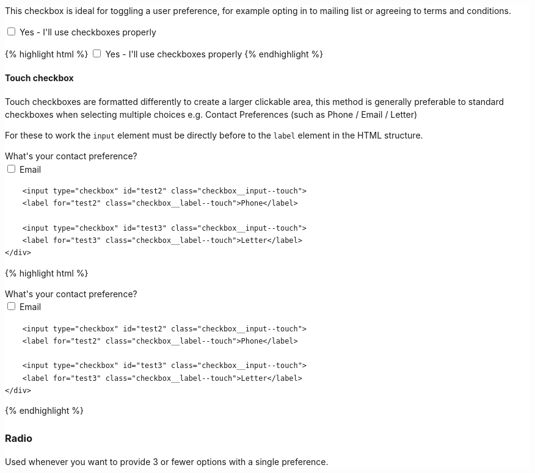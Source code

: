 This checkbox is ideal for toggling a user preference, for example opting in to mailing list or agreeing to terms and conditions.

<div class="example">
<label><input type="checkbox" /> Yes - I'll use checkboxes properly</label>
</div>

{% highlight html %}
<label><input type="checkbox" /> Yes - I'll use checkboxes properly</label>
{% endhighlight %}

#### Touch checkbox

Touch checkboxes are formatted differently to create a larger clickable area, this method is generally preferable to standard checkboxes when selecting multiple choices e.g. Contact Preferences (such as Phone / Email / Letter)

For these to work the `input` element must be directly before to the `label` element in the HTML structure.

<div class="example">
<div>
    <label>What's your contact preference?</label>
    <div class="form__group--touch">
        <input type="checkbox" id="test1" class="checkbox__input--touch">
        <label for="test1" class="checkbox__label--touch">Email</label>

        <input type="checkbox" id="test2" class="checkbox__input--touch">
        <label for="test2" class="checkbox__label--touch">Phone</label>

        <input type="checkbox" id="test3" class="checkbox__input--touch">
        <label for="test3" class="checkbox__label--touch">Letter</label>
    </div>
</div>
</div>

{% highlight html %}
<div>
    <label>What's your contact preference?</label>
    <div class="form__group--touch">
        <input type="checkbox" id="test1" class="checkbox__input--touch">
        <label for="test1" class="checkbox__label--touch">Email</label>

        <input type="checkbox" id="test2" class="checkbox__input--touch">
        <label for="test2" class="checkbox__label--touch">Phone</label>

        <input type="checkbox" id="test3" class="checkbox__input--touch">
        <label for="test3" class="checkbox__label--touch">Letter</label>
    </div>
</div>                        
{% endhighlight %}

### Radio

Used whenever you want to provide 3 or fewer options with a single preference.
